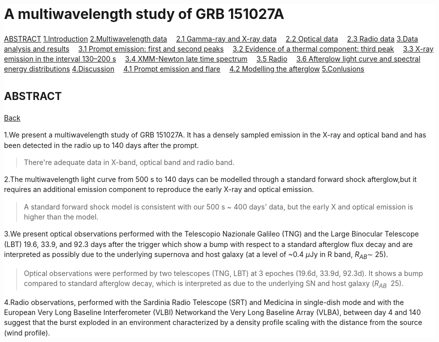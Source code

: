 # A multiwavelength study of GRB 151027A

<div id="menu"></div>

[ABSTRACT](#abstract)
[1.Introduction](#sect1)
[2.Multiwavelength data](#sect2)
&emsp;[2.1 Gamma-ray and X-ray data](#sect2.1)
&emsp;[2.2 Optical data](#sect2.2)
&emsp;[2.3 Radio data](#sect2.3)
[3.Data analysis and results](#sect3)
&emsp;[3.1 Prompt emission: first and second peaks](#sect3.1)
&emsp;[3.2 Evidence of a thermal component: third peak](#sect3.2)
&emsp;[3.3 X-ray emission in the interval 130–200 s](#sect3.3)
&emsp;[3.4 XMM-Newton late time spectrum](#sect3.4)
&emsp;[3.5 Radio](#sect3.5)
&emsp;[3.6 Afterglow light curve and spectral energy distributions](#sect3.6)
[4.Discussion](#sect4)
&emsp;[4.1 Prompt emission and flare](#sect4.1)
&emsp;[4.2 Modelling the afterglow](#sect4.2)
[5.Conlusions](#sect5)



<div id="abstract"></div>

## ABSTRACT

[Back](#menu)

1.We present a multiwavelength study of GRB 151027A. It has a densely sampled emission in the X-ray and optical band and has been detected in the radio up to 140 days after the prompt.

>There're adequate data in X-band, optical band and radio band. 

2.The multiwavelength light curve from 500 s to 140 days can be modelled through a standard forward shock afterglow,but it requires an additional emission component to reproduce the early X-ray and optical emission.

>A standard forward shock model is consistent with our 500 s ~ 400 days' data, but the early X and optical emission is higher than the model.

3.We present optical observations performed with the Telescopio Nazionale Galileo (TNG) and the Large Binocular Telescope (LBT) 19.6, 33.9, and 92.3 days after the trigger which show a bump with respect to a standard afterglow flux decay and are interpreted as possibly due to the underlying supernova and host galaxy (at a level of ~0.4 $\mu$Jy in R band, $R_{AB} \sim$ 25).

>Optical observations were performed by two telescopes (TNG, LBT) at 3 epoches (19.6d, 33.9d, 92.3d). It shows a bump compared to standard afterglow decay, which is interpreted as due to the underlying SN and host galaxy ($R_{AB} ~$ 25).

4.Radio observations, performed with the Sardinia Radio Telescope (SRT) and Medicina in single-dish mode and with the European Very Long Baseline Interferometer (VLBI) Networkand the Very Long Baseline Array (VLBA), between day 4 and 140 suggest that the burst exploded in an environment characterized by a density profile scaling with the distance from the source (wind profile).
